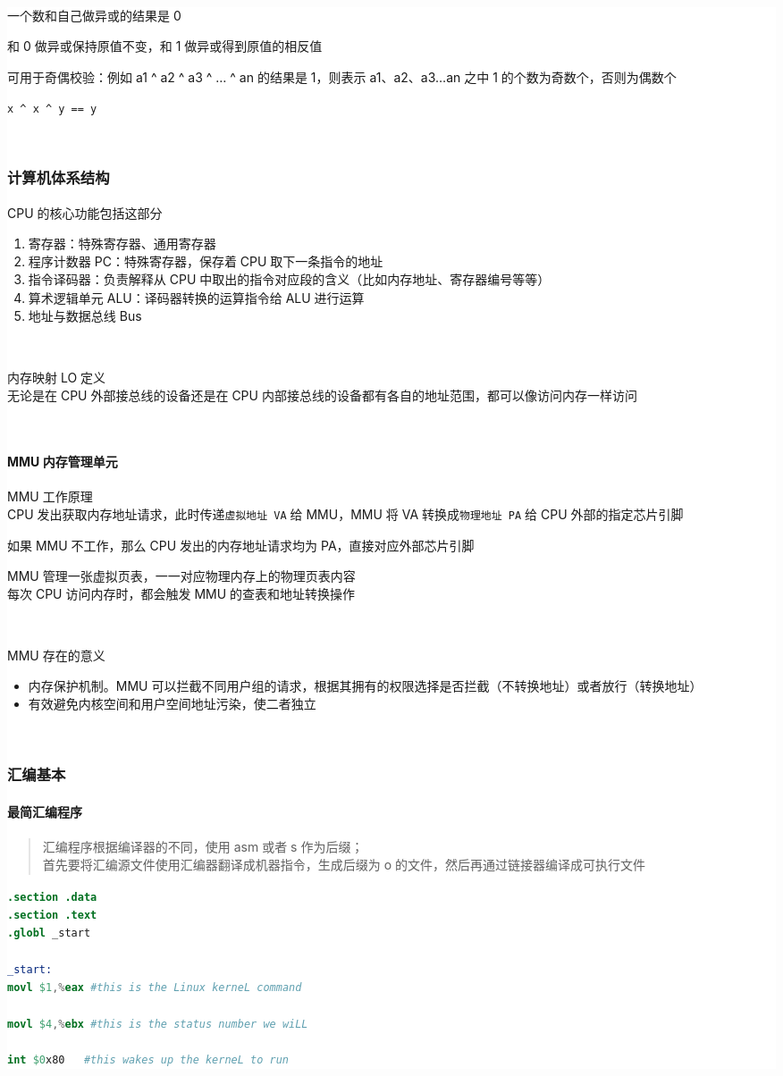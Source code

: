 一个数和自己做异或的结果是 0

和 0 做异或保持原值不变，和 1 做异或得到原值的相反值

可用于奇偶校验：例如 a1 ^ a2 ^ a3 ^ … ^ an 的结果是 1，则表示 a1、a2、a3…an 之中 1 的个数为奇数个，否则为偶数个

`x ^ x ^ y == y`

<br>

### 计算机体系结构

CPU 的核心功能包括这部分

1. 寄存器：特殊寄存器、通用寄存器
2. 程序计数器 PC：特殊寄存器，保存着 CPU 取下一条指令的地址
3. 指令译码器：负责解释从 CPU 中取出的指令对应段的含义（比如内存地址、寄存器编号等等）
4. 算术逻辑单元 ALU：译码器转换的运算指令给 ALU 进行运算
5. 地址与数据总线 Bus

<br>

内存映射 LO 定义  
无论是在 CPU 外部接总线的设备还是在 CPU 内部接总线的设备都有各自的地址范围，都可以像访问内存一样访问

<br>

#### MMU 内存管理单元

MMU 工作原理  
CPU 发出获取内存地址请求，此时传递`虚拟地址 VA` 给 MMU，MMU 将 VA 转换成`物理地址 PA` 给 CPU 外部的指定芯片引脚

如果 MMU 不工作，那么 CPU 发出的内存地址请求均为 PA，直接对应外部芯片引脚

MMU 管理一张虚拟页表，一一对应物理内存上的物理页表内容  
每次 CPU 访问内存时，都会触发 MMU 的查表和地址转换操作

<br>

MMU 存在的意义

- 内存保护机制。MMU 可以拦截不同用户组的请求，根据其拥有的权限选择是否拦截（不转换地址）或者放行（转换地址）
- 有效避免内核空间和用户空间地址污染，使二者独立

<br>

### 汇编基本

#### 最简汇编程序

> 汇编程序根据编译器的不同，使用 asm 或者 s 作为后缀；  
> 首先要将汇编源文件使用汇编器翻译成机器指令，生成后缀为 o 的文件，然后再通过链接器编译成可执行文件

```s
.section .data
.section .text
.globl _start

_start:
movl $1,%eax #this is the Linux kerneL command

movl $4,%ebx #this is the status number we wiLL

int $0x80   #this wakes up the kerneL to run
```
